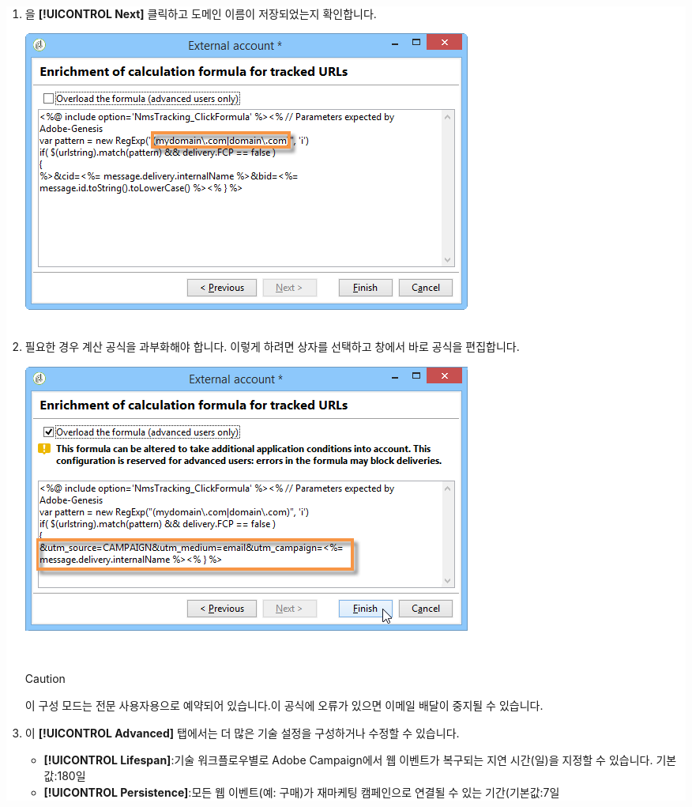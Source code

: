 1. 을 **[!UICONTROL Next]** 클릭하고 도메인 이름이 저장되었는지 확인합니다.

   ![](assets/webanalytics_tracking_002.png)

1. 필요한 경우 계산 공식을 과부화해야 합니다. 이렇게 하려면 상자를 선택하고 창에서 바로 공식을 편집합니다.

   ![](assets/webanalytics_tracking_003.png)

   >[!CAUTION]
   >
   >이 구성 모드는 전문 사용자용으로 예약되어 있습니다.이 공식에 오류가 있으면 이메일 배달이 중지될 수 있습니다.

1. 이 **[!UICONTROL Advanced]** 탭에서는 더 많은 기술 설정을 구성하거나 수정할 수 있습니다.

   * **[!UICONTROL Lifespan]**:기술 워크플로우별로 Adobe Campaign에서 웹 이벤트가 복구되는 지연 시간(일)을 지정할 수 있습니다. 기본값:180일
   * **[!UICONTROL Persistence]**:모든 웹 이벤트(예: 구매)가 재마케팅 캠페인으로 연결될 수 있는 기간(기본값:7일
